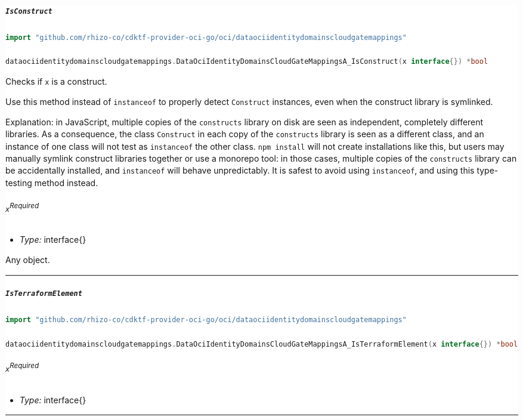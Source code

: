 ##### `IsConstruct` <a name="IsConstruct" id="rhizo-co-terraform-provider-oci.dataOciIdentityDomainsCloudGateMappings.DataOciIdentityDomainsCloudGateMappingsA.isConstruct"></a>

```go
import "github.com/rhizo-co/cdktf-provider-oci-go/oci/dataociidentitydomainscloudgatemappings"

dataociidentitydomainscloudgatemappings.DataOciIdentityDomainsCloudGateMappingsA_IsConstruct(x interface{}) *bool
```

Checks if `x` is a construct.

Use this method instead of `instanceof` to properly detect `Construct`
instances, even when the construct library is symlinked.

Explanation: in JavaScript, multiple copies of the `constructs` library on
disk are seen as independent, completely different libraries. As a
consequence, the class `Construct` in each copy of the `constructs` library
is seen as a different class, and an instance of one class will not test as
`instanceof` the other class. `npm install` will not create installations
like this, but users may manually symlink construct libraries together or
use a monorepo tool: in those cases, multiple copies of the `constructs`
library can be accidentally installed, and `instanceof` will behave
unpredictably. It is safest to avoid using `instanceof`, and using
this type-testing method instead.

###### `x`<sup>Required</sup> <a name="x" id="rhizo-co-terraform-provider-oci.dataOciIdentityDomainsCloudGateMappings.DataOciIdentityDomainsCloudGateMappingsA.isConstruct.parameter.x"></a>

- *Type:* interface{}

Any object.

---

##### `IsTerraformElement` <a name="IsTerraformElement" id="rhizo-co-terraform-provider-oci.dataOciIdentityDomainsCloudGateMappings.DataOciIdentityDomainsCloudGateMappingsA.isTerraformElement"></a>

```go
import "github.com/rhizo-co/cdktf-provider-oci-go/oci/dataociidentitydomainscloudgatemappings"

dataociidentitydomainscloudgatemappings.DataOciIdentityDomainsCloudGateMappingsA_IsTerraformElement(x interface{}) *bool
```

###### `x`<sup>Required</sup> <a name="x" id="rhizo-co-terraform-provider-oci.dataOciIdentityDomainsCloudGateMappings.DataOciIdentityDomainsCloudGateMappingsA.isTerraformElement.parameter.x"></a>

- *Type:* interface{}

---